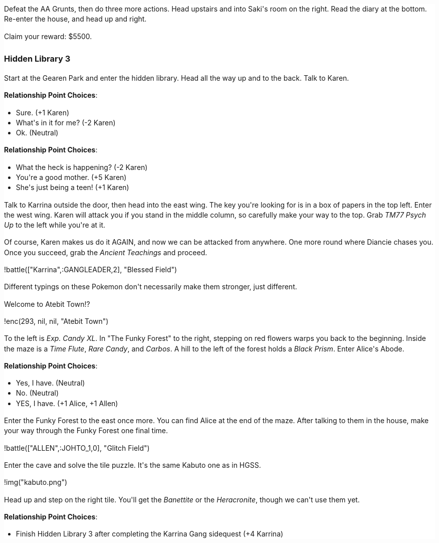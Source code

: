 Defeat the AA Grunts, then do three more actions. Head upstairs and into Saki's room on the right. Read the diary at the bottom. Re-enter the house, and head up and right.

Claim your reward: $5500.

### Hidden Library 3

Start at the Gearen Park and enter the hidden library. Head all the way up and to the back. Talk to Karen.

**Relationship Point Choices**:
- Sure. (+1 Karen)
- What's in it for me? (-2 Karen)
- Ok. (Neutral)

**Relationship Point Choices**:
- What the heck is happening? (-2 Karen)
- You're a good mother. (+5 Karen)
- She's just being a teen! (+1 Karen)

Talk to Karrina outside the door, then head into the east wing. The key you're looking for is in a box of papers in the top left. Enter the west wing. Karen will attack you if you stand in the middle column, so carefully make your way to the top. Grab *TM77 Psych Up* to the left while you're at it.

Of course, Karen makes us do it AGAIN, and now we can be attacked from anywhere. One more round where Diancie chases you. Once you succeed, grab the *Ancient Teachings* and proceed.

!battle(["Karrina",:GANGLEADER,2], "Blessed Field")

Different typings on these Pokemon don't necessarily make them stronger, just different.

Welcome to Atebit Town!? 

!enc(293, nil, nil, "Atebit Town")

To the left is *Exp. Candy XL*. In "The Funky Forest" to the right, stepping on red flowers warps you back to the beginning. Inside the maze is a *Time Flute*, *Rare Candy*, and *Carbos*. A hill to the left of the forest holds a *Black Prism*. Enter Alice's Abode.

**Relationship Point Choices**:
- Yes, I have. (Neutral)
- No. (Neutral)
- YES, I have. (+1 Alice, +1 Allen)

Enter the Funky Forest to the east once more. You can find Alice at the end of the maze. After talking to them in the house, make your way through the Funky Forest one final time.

!battle(["ALLEN",:JOHTO_1,0], "Glitch Field")

Enter the cave and solve the tile puzzle. It's the same Kabuto one as in HGSS.

!img("kabuto.png")

Head up and step on the right tile. You'll get the *Banettite* or the *Heracronite*, though we can't use them yet.

**Relationship Point Choices**:
- Finish Hidden Library 3 after completing the Karrina Gang sidequest (+4 Karrina)
